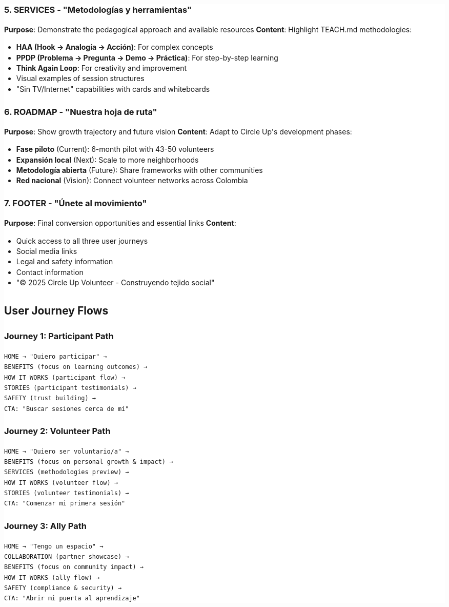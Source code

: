 ### 5. SERVICES - "Metodologías y herramientas"
**Purpose**: Demonstrate the pedagogical approach and available resources
**Content**: Highlight TEACH.md methodologies:
- **HAA (Hook → Analogía → Acción)**: For complex concepts
- **PPDP (Problema → Pregunta → Demo → Práctica)**: For step-by-step learning
- **Think Again Loop**: For creativity and improvement
- Visual examples of session structures
- "Sin TV/Internet" capabilities with cards and whiteboards

### 6. ROADMAP - "Nuestra hoja de ruta"
**Purpose**: Show growth trajectory and future vision
**Content**: Adapt to Circle Up's development phases:
- **Fase piloto** (Current): 6-month pilot with 43-50 volunteers
- **Expansión local** (Next): Scale to more neighborhoods
- **Metodología abierta** (Future): Share frameworks with other communities
- **Red nacional** (Vision): Connect volunteer networks across Colombia

### 7. FOOTER - "Únete al movimiento"
**Purpose**: Final conversion opportunities and essential links
**Content**:
- Quick access to all three user journeys
- Social media links
- Legal and safety information
- Contact information
- "© 2025 Circle Up Volunteer - Construyendo tejido social"

## User Journey Flows

### Journey 1: Participant Path
```
HOME → "Quiero participar" → 
BENEFITS (focus on learning outcomes) → 
HOW IT WORKS (participant flow) → 
STORIES (participant testimonials) → 
SAFETY (trust building) → 
CTA: "Buscar sesiones cerca de mí"
```

### Journey 2: Volunteer Path  
```
HOME → "Quiero ser voluntario/a" → 
BENEFITS (focus on personal growth & impact) → 
SERVICES (methodologies preview) → 
HOW IT WORKS (volunteer flow) → 
STORIES (volunteer testimonials) → 
CTA: "Comenzar mi primera sesión"
```

### Journey 3: Ally Path
```
HOME → "Tengo un espacio" → 
COLLABORATION (partner showcase) → 
BENEFITS (focus on community impact) → 
HOW IT WORKS (ally flow) → 
SAFETY (compliance & security) → 
CTA: "Abrir mi puerta al aprendizaje"
```
